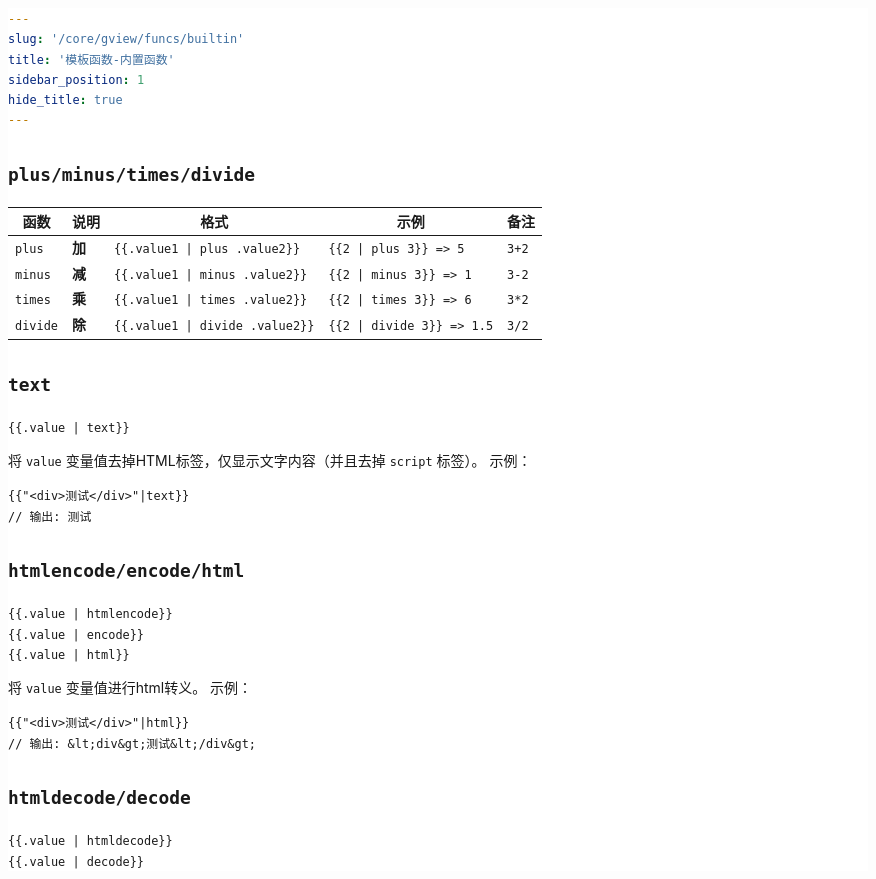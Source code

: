 ```yaml
---
slug: '/core/gview/funcs/builtin'
title: '模板函数-内置函数'
sidebar_position: 1
hide_title: true
---
```


## `plus/minus/times/divide`

| 函数 | 说明 | 格式 | 示例 | 备注 |
| --- | --- | --- | --- | --- |
| `plus` | **加** | `{{.value1 \| plus .value2}}` | `{{2 \| plus 3}} => 5` | `3+2` |
| `minus` | **减** | `{{.value1 \| minus .value2}}` | `{{2 \| minus 3}} => 1` | `3-2` |
| `times` | **乘** | `{{.value1 \| times .value2}}` | `{{2 \| times 3}} => 6` | `3*2` |
| `divide` | **除** | `{{.value1 \| divide .value2}}` | `{{2 \| divide 3}} => 1.5` | `3/2` |

## `text`

```
{{.value | text}}
```

将 `value` 变量值去掉HTML标签，仅显示文字内容（并且去掉 `script` 标签）。 示例：

```
{{"<div>测试</div>"|text}}
// 输出: 测试
```

## `htmlencode/encode/html`

```
{{.value | htmlencode}}
{{.value | encode}}
{{.value | html}}
```

将 `value` 变量值进行html转义。 示例：

```
{{"<div>测试</div>"|html}}
// 输出: &lt;div&gt;测试&lt;/div&gt;
```

## `htmldecode/decode`

```
{{.value | htmldecode}}
{{.value | decode}}
```
